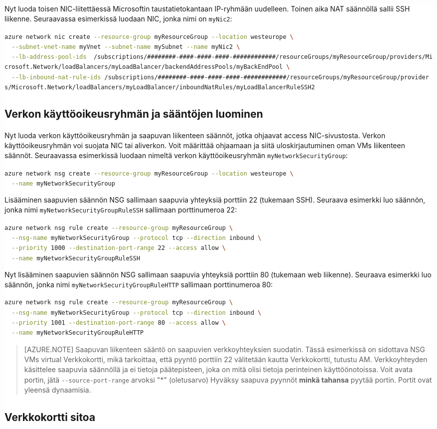 Nyt luoda toisen NIC-liitettäessä Microsoftin taustatietokantaan IP-ryhmään uudelleen. Toinen aika NAT säännöllä sallii SSH liikenne. Seuraavassa esimerkissä luodaan NIC, jonka nimi on `myNic2`:

```bash
azure network nic create --resource-group myResourceGroup --location westeurope \
  --subnet-vnet-name myVnet --subnet-name mySubnet --name myNic2 \
  --lb-address-pool-ids  /subscriptions/########-####-####-####-############/resourceGroups/myResourceGroup/providers/Microsoft.Network/loadBalancers/myLoadBalancer/backendAddressPools/myBackEndPool \
  --lb-inbound-nat-rule-ids /subscriptions/########-####-####-####-############/resourceGroups/myResourceGroup/providers/Microsoft.Network/loadBalancers/myLoadBalancer/inboundNatRules/myLoadBalancerRuleSSH2
```

## <a name="create-a-network-security-group-and-rules"></a>Verkon käyttöoikeusryhmän ja sääntöjen luominen

Nyt luoda verkon käyttöoikeusryhmän ja saapuvan liikenteen säännöt, jotka ohjaavat access NIC-sivustosta. Verkon käyttöoikeusryhmän voi suojata NIC tai aliverkon. Voit määrittää ohjaamaan ja siitä uloskirjautuminen oman VMs liikenteen säännöt. Seuraavassa esimerkissä luodaan nimeltä verkon käyttöoikeusryhmän `myNetworkSecurityGroup`:

```bash
azure network nsg create --resource-group myResourceGroup --location westeurope \
  --name myNetworkSecurityGroup
```

Lisääminen saapuvien säännön NSG sallimaan saapuvia yhteyksiä porttiin 22 (tukemaan SSH). Seuraava esimerkki luo säännön, jonka nimi `myNetworkSecurityGroupRuleSSH` sallimaan porttinumeroa 22:

```bash
azure network nsg rule create --resource-group myResourceGroup \
  --nsg-name myNetworkSecurityGroup --protocol tcp --direction inbound \
  --priority 1000 --destination-port-range 22 --access allow \
  --name myNetworkSecurityGroupRuleSSH
```

Nyt lisääminen saapuvien säännön NSG sallimaan saapuvia yhteyksiä porttiin 80 (tukemaan web liikenne). Seuraava esimerkki luo säännön, jonka nimi `myNetworkSecurityGroupRuleHTTP` sallimaan porttinumeroa 80:

```bash
azure network nsg rule create --resource-group myResourceGroup \
  --nsg-name myNetworkSecurityGroup --protocol tcp --direction inbound \
  --priority 1001 --destination-port-range 80 --access allow \
  --name myNetworkSecurityGroupRuleHTTP
```

> [AZURE.NOTE] Saapuvan liikenteen sääntö on saapuvien verkkoyhteyksien suodatin. Tässä esimerkissä on sidottava NSG VMs virtual Verkkokortti, mikä tarkoittaa, että pyyntö porttiin 22 välitetään kautta Verkkokortti, tutustu AM. Verkkoyhteyden käsittelee saapuvia säännöllä ja ei tietoja päätepisteen, joka on mitä olisi tietoja perinteinen käyttöönotoissa. Voit avata portin, jätä `--source-port-range` arvoksi "\*" (oletusarvo) Hyväksy saapuva pyynnöt **minkä tahansa** pyytää portin. Portit ovat yleensä dynaamisia.

## <a name="bind-to-the-nic"></a>Verkkokortti sitoa
